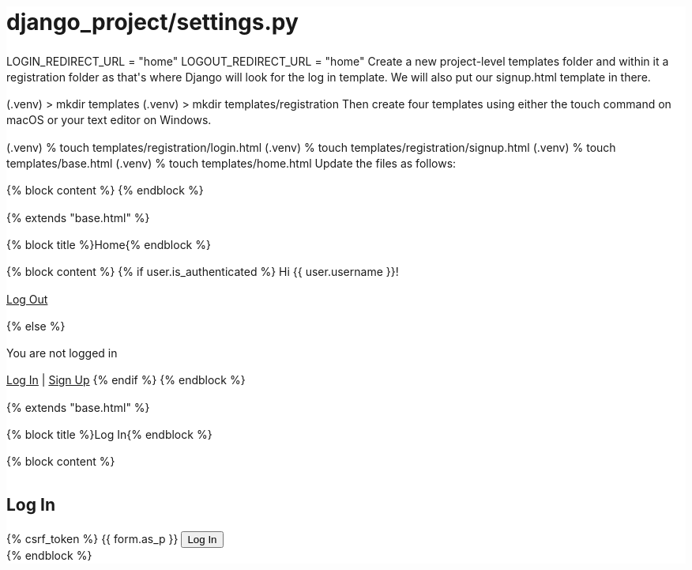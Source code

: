 # django_project/settings.py
LOGIN_REDIRECT_URL = "home"
LOGOUT_REDIRECT_URL = "home"
Create a new project-level templates folder and within it a registration folder as that's where Django will look for the log in template. We will also put our signup.html template in there.

(.venv) > mkdir templates
(.venv) > mkdir templates/registration
Then create four templates using either the touch command on macOS or your text editor on Windows.

(.venv) % touch templates/registration/login.html
(.venv) % touch templates/registration/signup.html
(.venv) % touch templates/base.html
(.venv) % touch templates/home.html
Update the files as follows:


<!DOCTYPE html>
<html>
<head>
  <meta charset="utf-8">
  <title>{% block title %}Django Auth Tutorial{% endblock %}</title>
</head>
<body>
  <main>
    {% block content %}
    {% endblock %}
  </main>
</body>
</html>

{% extends "base.html" %}

{% block title %}Home{% endblock %}

{% block content %}
{% if user.is_authenticated %}
  Hi {{ user.username }}!
  <p><a href="{% url 'logout' %}">Log Out</a></p>
{% else %}
  <p>You are not logged in</p>
  <a href="{% url 'login' %}">Log In</a> |
  <a href="{% url 'signup' %}">Sign Up</a>
{% endif %}
{% endblock %}

{% extends "base.html" %}

{% block title %}Log In{% endblock %}

{% block content %}
<h2>Log In</h2>
<form method="post">
  {% csrf_token %}
  {{ form.as_p }}
  <button type="submit">Log In</button>
</form>
{% endblock %}
